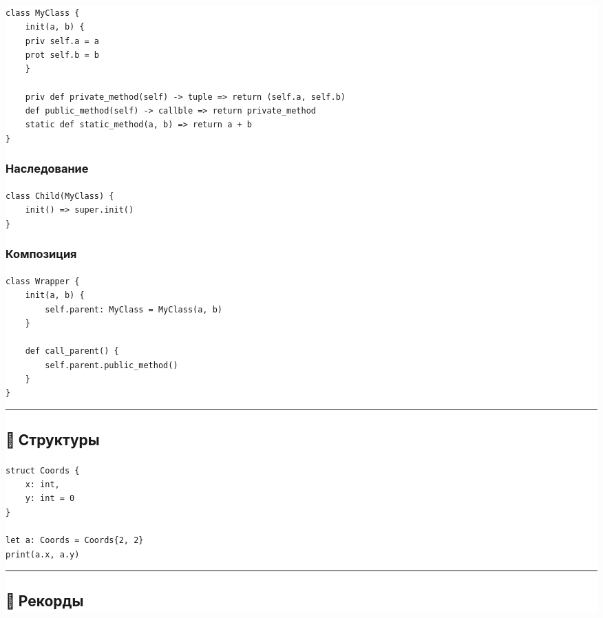 ```
class MyClass {
	init(a, b) {
	priv self.a = a 
	prot self.b = b
	}
	
	priv def private_method(self) -> tuple => return (self.a, self.b)
	def public_method(self) -> callble => return private_method 
	static def static_method(a, b) => return a + b
}
```

### Наследование

```
class Child(MyClass) {
	init() => super.init()
}
```

### Композиция

```
class Wrapper {
	init(a, b) {
		self.parent: MyClass = MyClass(a, b)
	}
	
	def call_parent() {
		self.parent.public_method()
	}
}
```

---

## 🔹 Структуры

```
struct Coords {
	x: int, 
	y: int = 0
}

let a: Coords = Coords{2, 2} 
print(a.x, a.y)
```

---

## 🔹 Рекорды
